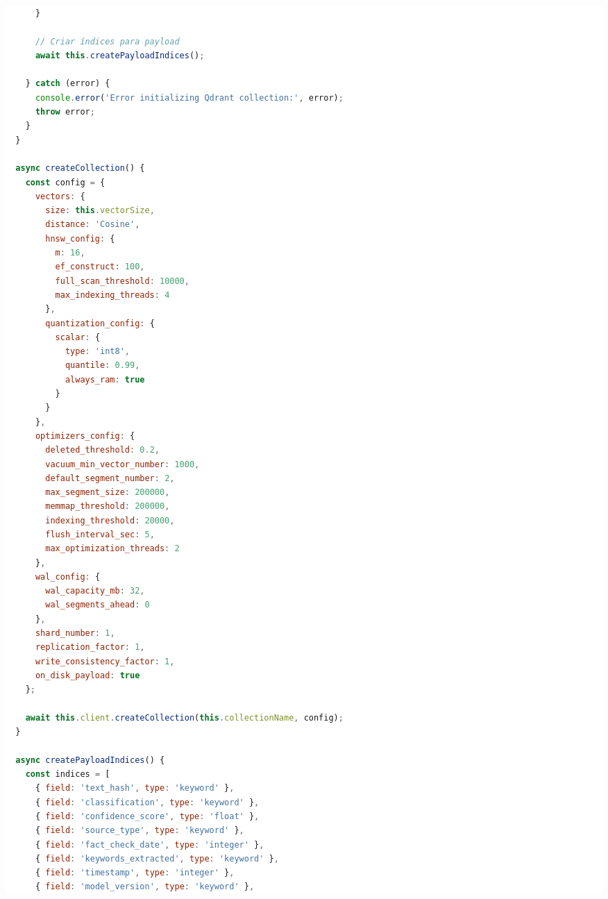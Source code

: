 ```javascript
      }

      // Criar índices para payload
      await this.createPayloadIndices();

    } catch (error) {
      console.error('Error initializing Qdrant collection:', error);
      throw error;
    }
  }

  async createCollection() {
    const config = {
      vectors: {
        size: this.vectorSize,
        distance: 'Cosine',
        hnsw_config: {
          m: 16,
          ef_construct: 100,
          full_scan_threshold: 10000,
          max_indexing_threads: 4
        },
        quantization_config: {
          scalar: {
            type: 'int8',
            quantile: 0.99,
            always_ram: true
          }
        }
      },
      optimizers_config: {
        deleted_threshold: 0.2,
        vacuum_min_vector_number: 1000,
        default_segment_number: 2,
        max_segment_size: 200000,
        memmap_threshold: 200000,
        indexing_threshold: 20000,
        flush_interval_sec: 5,
        max_optimization_threads: 2
      },
      wal_config: {
        wal_capacity_mb: 32,
        wal_segments_ahead: 0
      },
      shard_number: 1,
      replication_factor: 1,
      write_consistency_factor: 1,
      on_disk_payload: true
    };

    await this.client.createCollection(this.collectionName, config);
  }

  async createPayloadIndices() {
    const indices = [
      { field: 'text_hash', type: 'keyword' },
      { field: 'classification', type: 'keyword' },
      { field: 'confidence_score', type: 'float' },
      { field: 'source_type', type: 'keyword' },
      { field: 'fact_check_date', type: 'integer' },
      { field: 'keywords_extracted', type: 'keyword' },
      { field: 'timestamp', type: 'integer' },
      { field: 'model_version', type: 'keyword' },
```